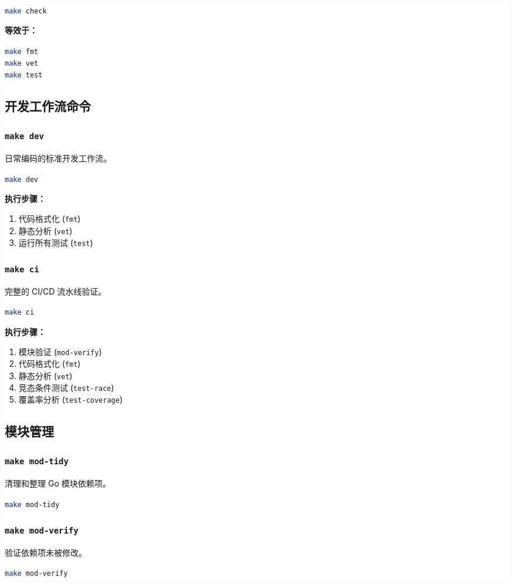 ```bash
make check
```

**等效于：**
```bash
make fmt
make vet  
make test
```

## 开发工作流命令

### `make dev`
日常编码的标准开发工作流。

```bash
make dev
```

**执行步骤：**
1. 代码格式化 (`fmt`)
2. 静态分析 (`vet`)
3. 运行所有测试 (`test`)

### `make ci`
完整的 CI/CD 流水线验证。

```bash
make ci
```

**执行步骤：**
1. 模块验证 (`mod-verify`)
2. 代码格式化 (`fmt`)
3. 静态分析 (`vet`)
4. 竞态条件测试 (`test-race`)
5. 覆盖率分析 (`test-coverage`)

## 模块管理

### `make mod-tidy`
清理和整理 Go 模块依赖项。

```bash
make mod-tidy
```

### `make mod-verify`
验证依赖项未被修改。

```bash
make mod-verify
```
